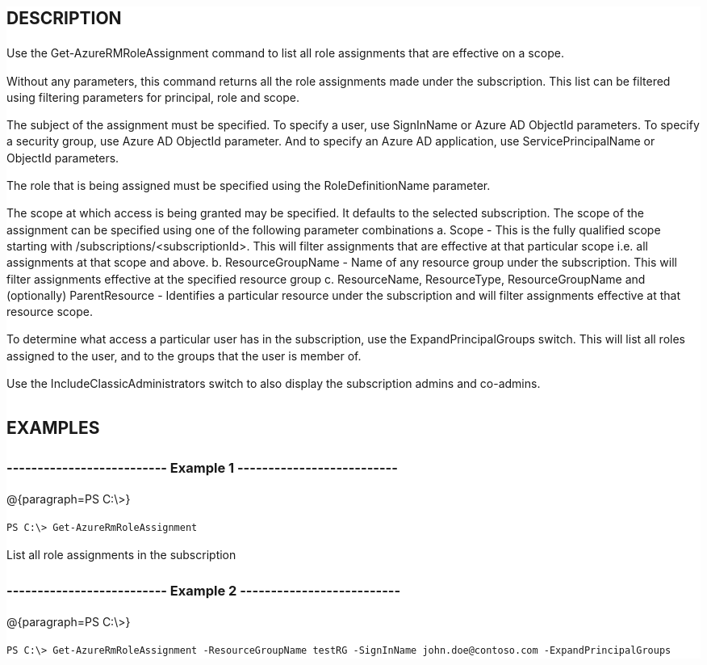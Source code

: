 ## DESCRIPTION
Use the Get-AzureRMRoleAssignment command to list all role assignments that are effective on a scope.

Without any parameters, this command returns all the role assignments made under the subscription.
This list can  be filtered using filtering parameters for principal, role and scope.

The subject of the assignment must be specified.
To specify a user, use SignInName or Azure AD ObjectId parameters.
To specify a security group, use Azure AD ObjectId parameter.
And to specify an Azure AD application, use ServicePrincipalName or ObjectId parameters.

The role that is being assigned must be specified using the RoleDefinitionName parameter.

The scope at which access is being granted may be specified.
It defaults to the selected subscription. 
The scope of the assignment can be specified using one of the following parameter combinations
        a.
Scope - This is the fully qualified scope starting with /subscriptions/\<subscriptionId\>.
This will filter assignments that are effective at that particular scope i.e.
all assignments at that scope and above.
        b.
ResourceGroupName - Name of any resource group under the subscription.
This will filter assignments effective at the specified resource group
        c.
ResourceName, ResourceType, ResourceGroupName and (optionally) ParentResource - Identifies a particular resource under the subscription and will filter assignments effective at that resource scope.

To determine what access a particular user has in the subscription, use the ExpandPrincipalGroups switch.
This will list all roles assigned to the user, and to the groups that the user is member of.

Use the IncludeClassicAdministrators switch to also display the subscription admins and co-admins.

## EXAMPLES

### --------------------------  Example 1  --------------------------
@{paragraph=PS C:\\\>}

```
PS C:\> Get-AzureRmRoleAssignment
```

List all role assignments in the subscription

### --------------------------  Example 2  --------------------------
@{paragraph=PS C:\\\>}

```
PS C:\> Get-AzureRmRoleAssignment -ResourceGroupName testRG -SignInName john.doe@contoso.com -ExpandPrincipalGroups
```
